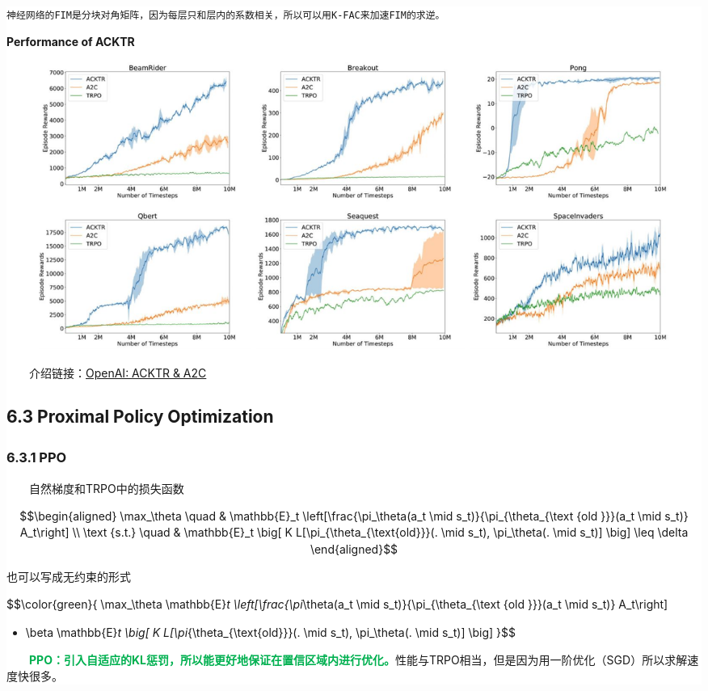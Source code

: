 </figure>

```note
神经网络的FIM是分块对角矩阵，因为每层只和层内的系数相关，所以可以用K-FAC来加速FIM的求逆。
```

**Performance of ACKTR**

<figure><img src="./images/6-9.JPG" width=800px></figure>

&emsp;&emsp;介绍链接：[OpenAI: ACKTR & A2C](https://openai.com/blog/baselines-acktr-a2c/)


## 6.3 Proximal Policy Optimization

### 6.3.1 PPO

&emsp;&emsp;自然梯度和TRPO中的损失函数

$$\begin{aligned}
\max_\theta  \quad  & \mathbb{E}_t \left[\frac{\pi_\theta(a_t \mid s_t)}{\pi_{\theta_{\text {old }}}(a_t \mid s_t)} A_t\right] \\
\text {s.t.} \quad  & \mathbb{E}_t \big[ K L[\pi_{\theta_{\text{old}}}(. \mid s_t), \pi_\theta(. \mid s_t)] \big] \leq \delta
\end{aligned}$$

也可以写成无约束的形式

$$\color{green}{
    \max_\theta \mathbb{E}_t \left[\frac{\pi_\theta(a_t \mid s_t)}{\pi_{\theta_{\text {old }}}(a_t \mid s_t)} A_t\right]
  - \beta \mathbb{E}_t \big[ K L[\pi_{\theta_{\text{old}}}(. \mid s_t), \pi_\theta(. \mid s_t)] \big]
}$$

&emsp;&emsp;<b><font color="#00B050">PPO：引入自适应的KL惩罚，所以能更好地保证在置信区域内进行优化。</font></b>性能与TRPO相当，但是因为用一阶优化（SGD）所以求解速度快很多。
